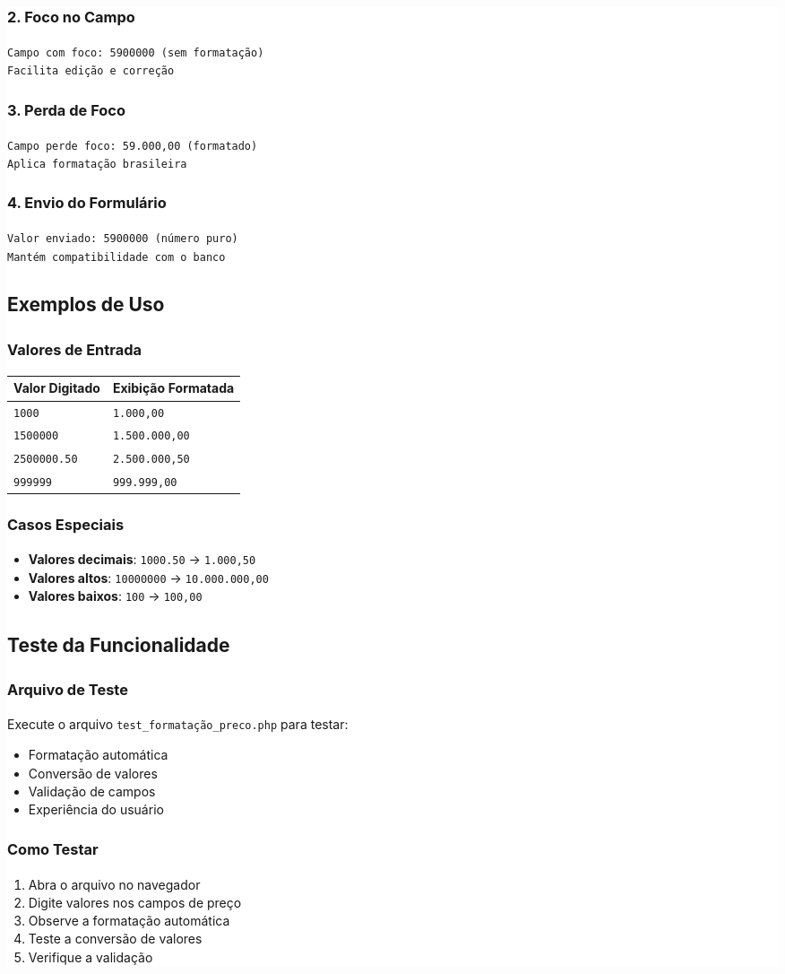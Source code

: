 ### 2. **Foco no Campo**
```
Campo com foco: 5900000 (sem formatação)
Facilita edição e correção
```

### 3. **Perda de Foco**
```
Campo perde foco: 59.000,00 (formatado)
Aplica formatação brasileira
```

### 4. **Envio do Formulário**
```
Valor enviado: 5900000 (número puro)
Mantém compatibilidade com o banco
```

## Exemplos de Uso

### Valores de Entrada
| Valor Digitado | Exibição Formatada |
|----------------|-------------------|
| `1000`         | `1.000,00`       |
| `1500000`      | `1.500.000,00`   |
| `2500000.50`   | `2.500.000,50`   |
| `999999`       | `999.999,00`     |

### Casos Especiais
- **Valores decimais**: `1000.50` → `1.000,50`
- **Valores altos**: `10000000` → `10.000.000,00`
- **Valores baixos**: `100` → `100,00`

## Teste da Funcionalidade

### Arquivo de Teste
Execute o arquivo `test_formatação_preco.php` para testar:
- Formatação automática
- Conversão de valores
- Validação de campos
- Experiência do usuário

### Como Testar
1. Abra o arquivo no navegador
2. Digite valores nos campos de preço
3. Observe a formatação automática
4. Teste a conversão de valores
5. Verifique a validação

